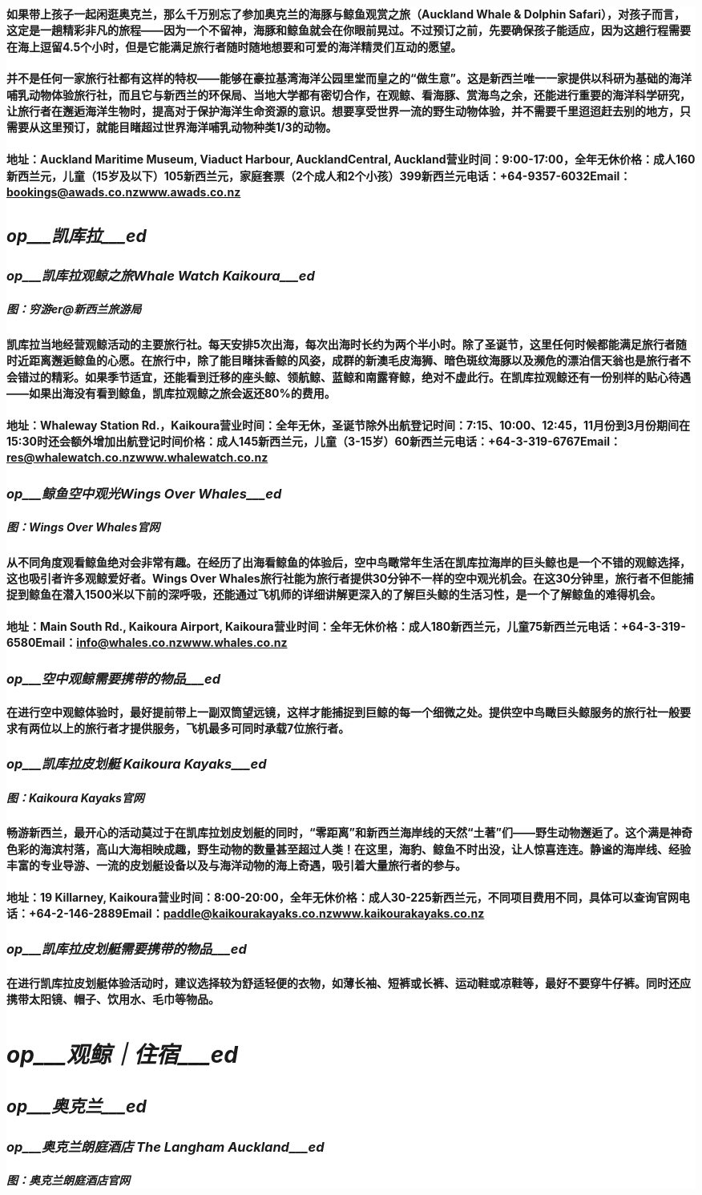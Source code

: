 #### 如果带上孩子一起闲逛奥克兰，那么千万别忘了参加奥克兰的海豚与鲸鱼观赏之旅（Auckland Whale & Dolphin Safari），对孩子而言，这定是一趟精彩非凡的旅程——因为一个不留神，海豚和鲸鱼就会在你眼前晃过。不过预订之前，先要确保孩子能适应，因为这趟行程需要在海上逗留4.5个小时，但是它能满足旅行者随时随地想要和可爱的海洋精灵们互动的愿望。
#### 并不是任何一家旅行社都有这样的特权——能够在豪拉基湾海洋公园里堂而皇之的“做生意”。这是新西兰唯一一家提供以科研为基础的海洋哺乳动物体验旅行社，而且它与新西兰的环保局、当地大学都有密切合作，在观鲸、看海豚、赏海鸟之余，还能进行重要的海洋科学研究，让旅行者在邂逅海洋生物时，提高对于保护海洋生命资源的意识。想要享受世界一流的野生动物体验，并不需要千里迢迢赶去别的地方，只需要从这里预订，就能目睹超过世界海洋哺乳动物种类1/3的动物。
#### 地址：Auckland Maritime Museum, Viaduct Harbour, AucklandCentral, Auckland营业时间：9:00-17:00，全年无休价格：成人160新西兰元，儿童（15岁及以下）105新西兰元，家庭套票（2个成人和2个小孩）399新西兰元电话：+64-9357-6032Email：bookings@awads.co.nzwww.awads.co.nz
## ___op___凯库拉___ed___
### ___op___凯库拉观鲸之旅Whale Watch Kaikoura___ed___
##### 图：穷游er@新西兰旅游局
#### 凯库拉当地经营观鲸活动的主要旅行社。每天安排5次出海，每次出海时长约为两个半小时。除了圣诞节，这里任何时候都能满足旅行者随时近距离邂逅鲸鱼的心愿。在旅行中，除了能目睹抹香鲸的风姿，成群的新澳毛皮海狮、暗色斑纹海豚以及濒危的漂泊信天翁也是旅行者不会错过的精彩。如果季节适宜，还能看到迁移的座头鲸、领航鲸、蓝鲸和南露脊鲸，绝对不虚此行。在凯库拉观鲸还有一份别样的贴心待遇——如果出海没有看到鲸鱼，凯库拉观鲸之旅会返还80%的费用。
#### 地址：Whaleway Station Rd.，Kaikoura营业时间：全年无休，圣诞节除外出航登记时间：7:15、10:00、12:45，11月份到3月份期间在15:30时还会额外增加出航登记时间价格：成人145新西兰元，儿童（3-15岁）60新西兰元电话：+64-3-319-6767Email：res@whalewatch.co.nzwww.whalewatch.co.nz
### ___op___鲸鱼空中观光Wings Over Whales___ed___
##### 图：Wings Over Whales官网
#### 从不同角度观看鲸鱼绝对会非常有趣。在经历了出海看鲸鱼的体验后，空中鸟瞰常年生活在凯库拉海岸的巨头鲸也是一个不错的观鲸选择，这也吸引者许多观鲸爱好者。Wings Over Whales旅行社能为旅行者提供30分钟不一样的空中观光机会。在这30分钟里，旅行者不但能捕捉到鲸鱼在潜入1500米以下前的深呼吸，还能通过飞机师的详细讲解更深入的了解巨头鲸的生活习性，是一个了解鲸鱼的难得机会。
#### 地址：Main South Rd., Kaikoura Airport, Kaikoura营业时间：全年无休价格：成人180新西兰元，儿童75新西兰元电话：+64-3-319-6580Email：info@whales.co.nzwww.whales.co.nz
### ___op___空中观鲸需要携带的物品___ed___
#### 在进行空中观鲸体验时，最好提前带上一副双筒望远镜，这样才能捕捉到巨鲸的每一个细微之处。提供空中鸟瞰巨头鲸服务的旅行社一般要求有两位以上的旅行者才提供服务，飞机最多可同时承载7位旅行者。
### ___op___凯库拉皮划艇 Kaikoura Kayaks___ed___
##### 图：Kaikoura Kayaks官网
#### 畅游新西兰，最开心的活动莫过于在凯库拉划皮划艇的同时，“零距离”和新西兰海岸线的天然“土著”们——野生动物邂逅了。这个满是神奇色彩的海滨村落，高山大海相映成趣，野生动物的数量甚至超过人类！在这里，海豹、鲸鱼不时出没，让人惊喜连连。静谧的海岸线、经验丰富的专业导游、一流的皮划艇设备以及与海洋动物的海上奇遇，吸引着大量旅行者的参与。
#### 地址：19 Killarney, Kaikoura营业时间：8:00-20:00，全年无休价格：成人30-225新西兰元，不同项目费用不同，具体可以查询官网电话：+64-2-146-2889Email：paddle@kaikourakayaks.co.nzwww.kaikourakayaks.co.nz
### ___op___凯库拉皮划艇需要携带的物品___ed___
#### 在进行凯库拉皮划艇体验活动时，建议选择较为舒适轻便的衣物，如薄长袖、短裤或长裤、运动鞋或凉鞋等，最好不要穿牛仔裤。同时还应携带太阳镜、帽子、饮用水、毛巾等物品。
# ___op___观鲸｜住宿___ed___
## ___op___奥克兰___ed___
### ___op___奥克兰朗庭酒店 The Langham Auckland___ed___
##### 图：奥克兰朗庭酒店官网